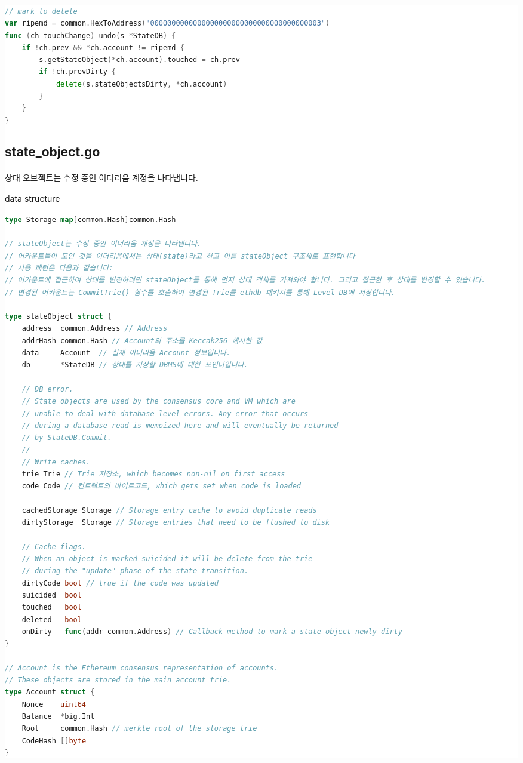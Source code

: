 ```go
// mark to delete
var ripemd = common.HexToAddress("0000000000000000000000000000000000000003")
func (ch touchChange) undo(s *StateDB) {
	if !ch.prev && *ch.account != ripemd {
		s.getStateObject(*ch.account).touched = ch.prev
		if !ch.prevDirty {
			delete(s.stateObjectsDirty, *ch.account)
		}
	}
}
```

## state_object.go

상태 오브젝트는 수정 중인 이더리움 계정을 나타냅니다.

data structure

```go
type Storage map[common.Hash]common.Hash

// stateObject는 수정 중인 이더리움 계정을 나타냅니다.
// 어카운트들이 모인 것을 이더리움에서는 상태(state)라고 하고 이를 stateObject 구조체로 표현합니다
// 사용 패턴은 다음과 같습니다:
// 어카운트에 접근하여 상태를 변경하려면 stateObject를 통해 먼저 상태 객체를 가져와야 합니다. 그리고 접근한 후 상태를 변경할 수 있습니다.
// 변경된 어카운트는 CommitTrie() 함수를 호출하여 변경된 Trie를 ethdb 패키지를 통해 Level DB에 저장합니다.

type stateObject struct {
	address  common.Address	// Address
	addrHash common.Hash // Account의 주소를 Keccak256 해시한 값
	data     Account  // 실제 이더리움 Account 정보입니다.
	db       *StateDB // 상태를 저장할 DBMS에 대한 포인터입니다.

	// DB error.
	// State objects are used by the consensus core and VM which are
	// unable to deal with database-level errors. Any error that occurs
	// during a database read is memoized here and will eventually be returned
	// by StateDB.Commit.
	//
	// Write caches.
	trie Trie // Trie 저장소, which becomes non-nil on first access
	code Code // 컨트랙트의 바이트코드, which gets set when code is loaded

	cachedStorage Storage // Storage entry cache to avoid duplicate reads
	dirtyStorage  Storage // Storage entries that need to be flushed to disk

	// Cache flags.
	// When an object is marked suicided it will be delete from the trie
	// during the "update" phase of the state transition.
	dirtyCode bool // true if the code was updated
	suicided  bool
	touched   bool
	deleted   bool
	onDirty   func(addr common.Address) // Callback method to mark a state object newly dirty
}

// Account is the Ethereum consensus representation of accounts.
// These objects are stored in the main account trie.
type Account struct {
	Nonce    uint64
	Balance  *big.Int
	Root     common.Hash // merkle root of the storage trie
	CodeHash []byte
}
```